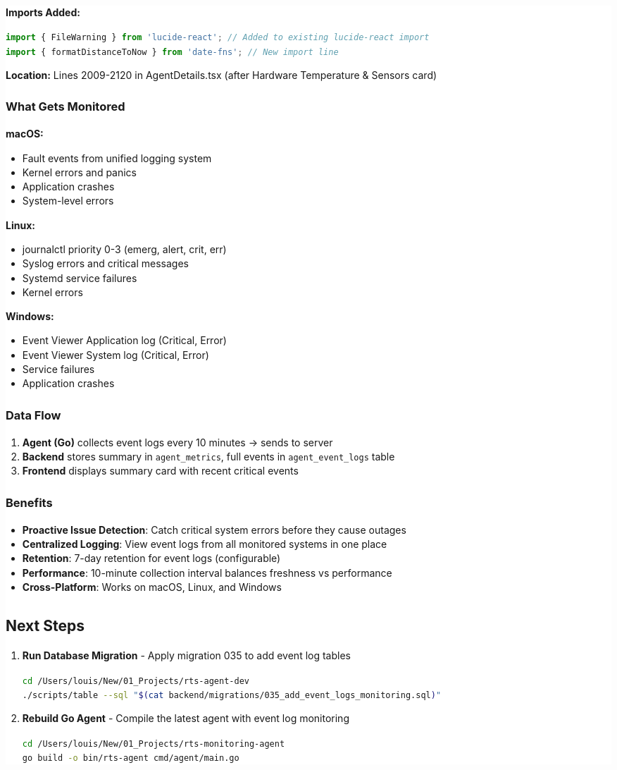 **Imports Added:**
```typescript
import { FileWarning } from 'lucide-react'; // Added to existing lucide-react import
import { formatDistanceToNow } from 'date-fns'; // New import line
```

**Location:** Lines 2009-2120 in AgentDetails.tsx (after Hardware Temperature & Sensors card)

### What Gets Monitored

**macOS:**
- Fault events from unified logging system
- Kernel errors and panics
- Application crashes
- System-level errors

**Linux:**
- journalctl priority 0-3 (emerg, alert, crit, err)
- Syslog errors and critical messages
- Systemd service failures
- Kernel errors

**Windows:**
- Event Viewer Application log (Critical, Error)
- Event Viewer System log (Critical, Error)
- Service failures
- Application crashes

### Data Flow

1. **Agent (Go)** collects event logs every 10 minutes → sends to server
2. **Backend** stores summary in `agent_metrics`, full events in `agent_event_logs` table
3. **Frontend** displays summary card with recent critical events

### Benefits

- **Proactive Issue Detection**: Catch critical system errors before they cause outages
- **Centralized Logging**: View event logs from all monitored systems in one place
- **Retention**: 7-day retention for event logs (configurable)
- **Performance**: 10-minute collection interval balances freshness vs performance
- **Cross-Platform**: Works on macOS, Linux, and Windows

## Next Steps

1. **Run Database Migration** - Apply migration 035 to add event log tables
   ```bash
   cd /Users/louis/New/01_Projects/rts-agent-dev
   ./scripts/table --sql "$(cat backend/migrations/035_add_event_logs_monitoring.sql)"
   ```

2. **Rebuild Go Agent** - Compile the latest agent with event log monitoring
   ```bash
   cd /Users/louis/New/01_Projects/rts-monitoring-agent
   go build -o bin/rts-agent cmd/agent/main.go
   ```
